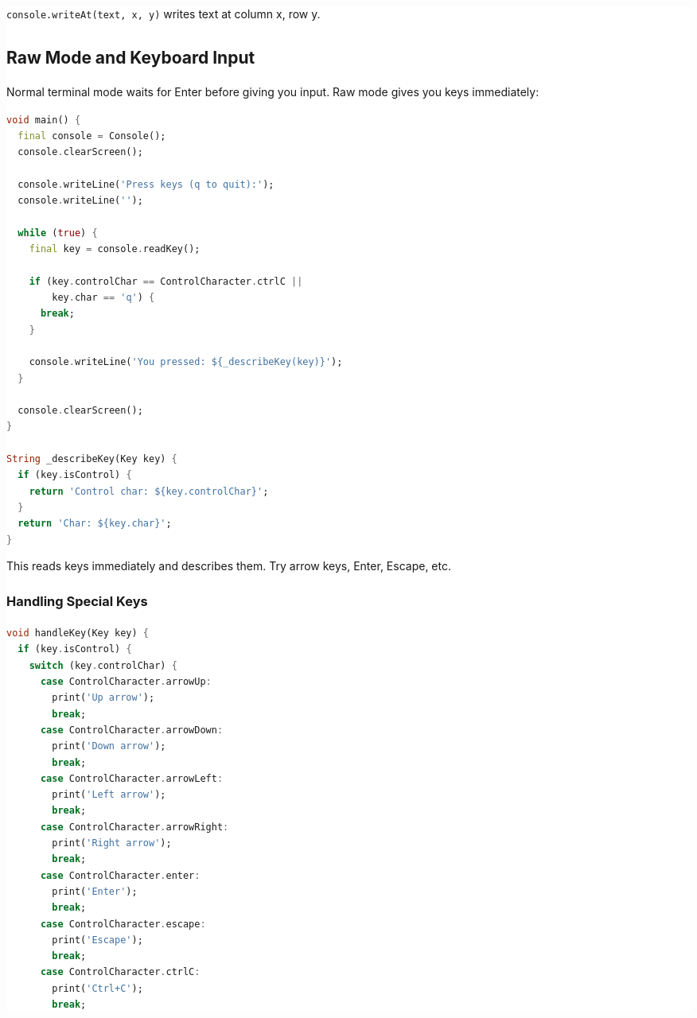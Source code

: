 `console.writeAt(text, x, y)` writes text at column x, row y.

## Raw Mode and Keyboard Input

Normal terminal mode waits for Enter before giving you input. Raw mode gives you keys immediately:

```dart
void main() {
  final console = Console();
  console.clearScreen();

  console.writeLine('Press keys (q to quit):');
  console.writeLine('');

  while (true) {
    final key = console.readKey();

    if (key.controlChar == ControlCharacter.ctrlC ||
        key.char == 'q') {
      break;
    }

    console.writeLine('You pressed: ${_describeKey(key)}');
  }

  console.clearScreen();
}

String _describeKey(Key key) {
  if (key.isControl) {
    return 'Control char: ${key.controlChar}';
  }
  return 'Char: ${key.char}';
}
```

This reads keys immediately and describes them. Try arrow keys, Enter, Escape, etc.

### Handling Special Keys

```dart
void handleKey(Key key) {
  if (key.isControl) {
    switch (key.controlChar) {
      case ControlCharacter.arrowUp:
        print('Up arrow');
        break;
      case ControlCharacter.arrowDown:
        print('Down arrow');
        break;
      case ControlCharacter.arrowLeft:
        print('Left arrow');
        break;
      case ControlCharacter.arrowRight:
        print('Right arrow');
        break;
      case ControlCharacter.enter:
        print('Enter');
        break;
      case ControlCharacter.escape:
        print('Escape');
        break;
      case ControlCharacter.ctrlC:
        print('Ctrl+C');
        break;
```